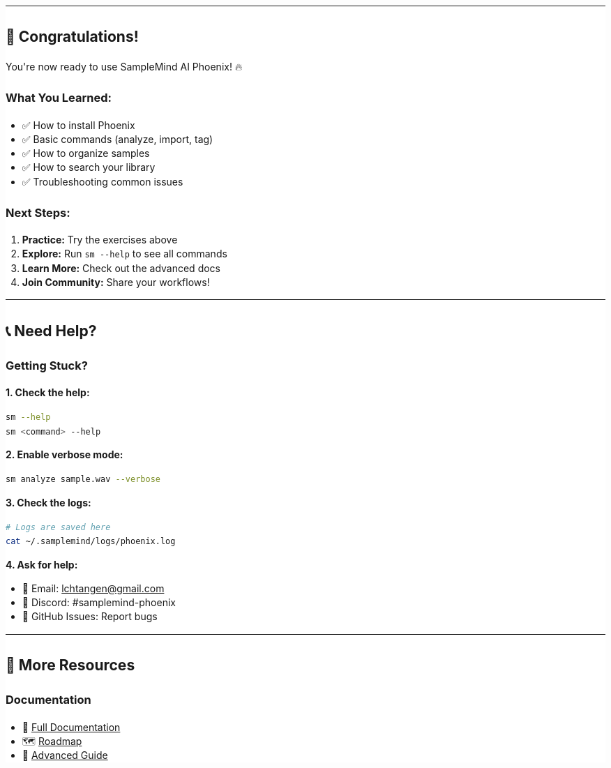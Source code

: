 
---

## 🎉 Congratulations!

You're now ready to use SampleMind AI Phoenix! 🔥

### What You Learned:
- ✅ How to install Phoenix
- ✅ Basic commands (analyze, import, tag)
- ✅ How to organize samples
- ✅ How to search your library
- ✅ Troubleshooting common issues

### Next Steps:
1. **Practice:** Try the exercises above
2. **Explore:** Run `sm --help` to see all commands
3. **Learn More:** Check out the advanced docs
4. **Join Community:** Share your workflows!

---

## 📞 Need Help?

### Getting Stuck?

**1. Check the help:**
```bash
sm --help
sm <command> --help
```

**2. Enable verbose mode:**
```bash
sm analyze sample.wav --verbose
```

**3. Check the logs:**
```bash
# Logs are saved here
cat ~/.samplemind/logs/phoenix.log
```

**4. Ask for help:**
- 📧 Email: lchtangen@gmail.com
- 💬 Discord: #samplemind-phoenix
- 🐛 GitHub Issues: Report bugs

---

## 🔗 More Resources

### Documentation
- 📖 [Full Documentation](../README.md)
- 🗺️ [Roadmap](V6_FEATURE_INTEGRATION_MASTER_PLAN.md)
- 🔧 [Advanced Guide](PHASE_1_PHOENIX_IMPLEMENTATION.md)
